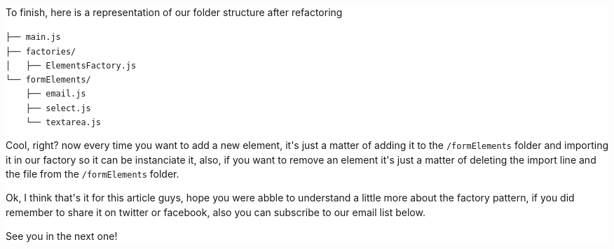 
To finish, here is a representation of our folder structure after refactoring

```
├── main.js
├── factories/
│   ├── ElementsFactory.js
└── formElements/
    ├── email.js
    ├── select.js
    └── textarea.js
```

Cool, right? now every time you want to add a new element, it's just a matter of adding it to the `/formElements` folder and importing it in our factory so it can be instanciate it, also, if you want to remove an element it's just a matter of deleting the import line and the file from the `/formElements` folder.

Ok, I think that's it for this article guys, hope you were abble to understand a little more about the factory pattern, if you did remember to share it on twitter or facebook, also you can subscribe to our email list below.

See you in the next one!
